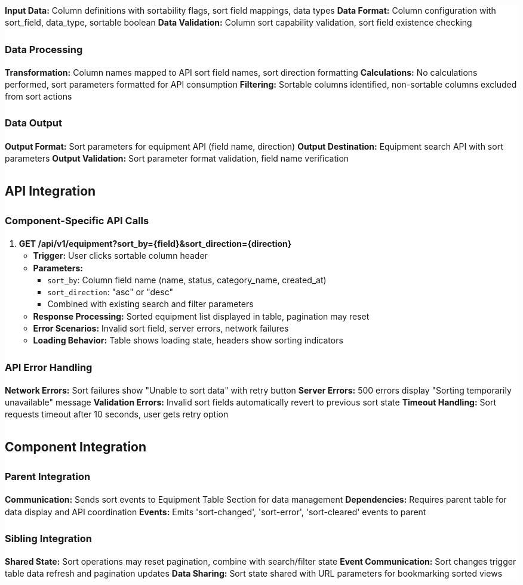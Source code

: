 **Input Data:** Column definitions with sortability flags, sort field mappings, data types
**Data Format:** Column configuration with sort_field, data_type, sortable boolean
**Data Validation:** Column sort capability validation, sort field existence checking

### Data Processing

**Transformation:** Column names mapped to API sort field names, sort direction formatting
**Calculations:** No calculations performed, sort parameters formatted for API consumption
**Filtering:** Sortable columns identified, non-sortable columns excluded from sort actions

### Data Output

**Output Format:** Sort parameters for equipment API (field name, direction)
**Output Destination:** Equipment search API with sort parameters
**Output Validation:** Sort parameter format validation, field name verification

## API Integration

### Component-Specific API Calls

1. **GET /api/v1/equipment?sort_by={field}&sort_direction={direction}**
   - **Trigger:** User clicks sortable column header
   - **Parameters:**
     - `sort_by`: Column field name (name, status, category_name, created_at)
     - `sort_direction`: "asc" or "desc"
     - Combined with existing search and filter parameters
   - **Response Processing:** Sorted equipment list displayed in table, pagination may reset
   - **Error Scenarios:** Invalid sort field, server errors, network failures
   - **Loading Behavior:** Table shows loading state, headers show sorting indicators

### API Error Handling

**Network Errors:** Sort failures show "Unable to sort data" with retry button
**Server Errors:** 500 errors display "Sorting temporarily unavailable" message
**Validation Errors:** Invalid sort fields automatically revert to previous sort state
**Timeout Handling:** Sort requests timeout after 10 seconds, user gets retry option

## Component Integration

### Parent Integration

**Communication:** Sends sort events to Equipment Table Section for data management
**Dependencies:** Requires parent table for data display and API coordination
**Events:** Emits 'sort-changed', 'sort-error', 'sort-cleared' events to parent

### Sibling Integration

**Shared State:** Sort operations may reset pagination, combine with search/filter state
**Event Communication:** Sort changes trigger table data refresh and pagination updates
**Data Sharing:** Sort state shared with URL parameters for bookmarking sorted views
